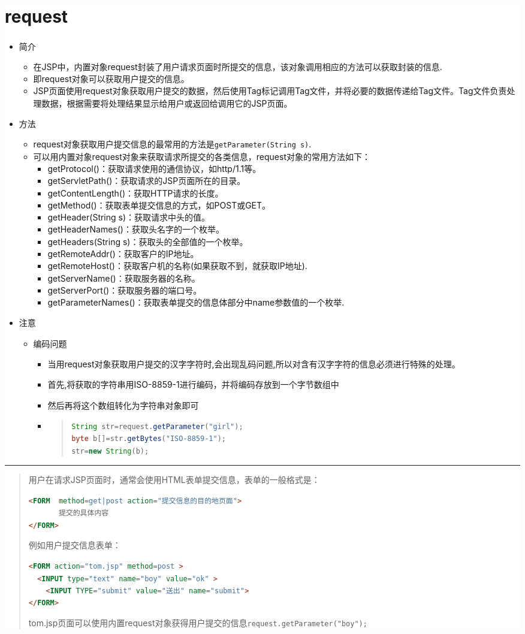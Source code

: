 # request

+ 简介

  +  在JSP中，内置对象request封装了用户请求页面时所提交的信息，该对象调用相应的方法可以获取封装的信息.
  + 即request对象可以获取用户提交的信息。
  +  JSP页面使用request对象获取用户提交的数据，然后使用Tag标记调用Tag文件，并将必要的数据传递给Tag文件。Tag文件负责处理数据，根据需要将处理结果显示给用户或返回给调用它的JSP页面。

+ 方法

  + request对象获取用户提交信息的最常用的方法是`getParameter(String s)`.
  + 可以用内置对象request对象来获取请求所提交的各类信息，request对象的常用方法如下： 
    + getProtocol()：获取请求使用的通信协议，如http/1.1等。
    + getServletPath()：获取请求的JSP页面所在的目录。
    + getContentLength()：获取HTTP请求的长度。
    + getMethod()：获取表单提交信息的方式，如POST或GET。
    + getHeader(String s)：获取请求中头的值。
    + getHeaderNames()：获取头名字的一个枚举。
    + getHeaders(String s)：获取头的全部值的一个枚举。
    + getRemoteAddr()：获取客户的IP地址。
    + getRemoteHost()：获取客户机的名称(如果获取不到，就获取IP地址).
    + getServerName()：获取服务器的名称。
    + getServerPort()：获取服务器的端口号。
    + getParameterNames()：获取表单提交的信息体部分中name参数值的一个枚举.

+ 注意

  + 编码问题

    + 当用request对象获取用户提交的汉字字符时,会出现乱码问题,所以对含有汉字字符的信息必须进行特殊的处理。

    + 首先,将获取的字符串用ISO-8859-1进行编码，并将编码存放到一个字节数组中

    + 然后再将这个数组转化为字符串对象即可

    + > ```java
      > String str=request.getParameter("girl");
      > byte b[]=str.getBytes("ISO-8859-1");
      > str=new String(b); 
      > ```





---



> 用户在请求JSP页面时，通常会使用HTML表单提交信息，表单的一般格式是：
>
> ```html
> <FORM  method=get|post action="提交信息的目的地页面">
>        提交的具体内容
> </FORM>
> ```
>
> 例如用户提交信息表单：
>
> ```html
> <FORM action="tom.jsp" method=post >
> 	<INPUT type="text" name="boy" value="ok" > 
>     <INPUT TYPE="submit" value="送出" name="submit">
> </FORM>
> ```
>
> tom.jsp页面可以使用内置request对象获得用户提交的信息`request.getParameter("boy");` 

